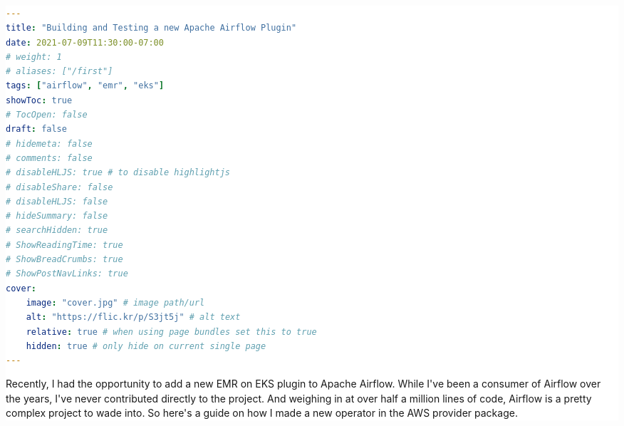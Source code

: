 ```yaml
---
title: "Building and Testing a new Apache Airflow Plugin"
date: 2021-07-09T11:30:00-07:00
# weight: 1
# aliases: ["/first"]
tags: ["airflow", "emr", "eks"]
showToc: true
# TocOpen: false
draft: false
# hidemeta: false
# comments: false
# disableHLJS: true # to disable highlightjs
# disableShare: false
# disableHLJS: false
# hideSummary: false
# searchHidden: true
# ShowReadingTime: true
# ShowBreadCrumbs: true
# ShowPostNavLinks: true
cover:
    image: "cover.jpg" # image path/url
    alt: "https://flic.kr/p/S3jt5j" # alt text
    relative: true # when using page bundles set this to true
    hidden: true # only hide on current single page
---
```


Recently, I had the opportunity to add a new EMR on EKS plugin to Apache Airflow. While I've been a consumer of Airflow over the years, I've never contributed directly to the project. And weighing in at over half a million lines of code, Airflow is a pretty complex project to wade into. So here's a guide on how I made a new operator in the AWS provider package. 
